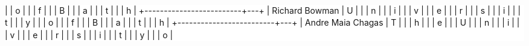 |                         | o |
|                         | f |
|                         | B |
|                         | a |
|                         | t |
|                         | h |
+-------------------------+---+
| Richard Bowman          | U |
|                         | n |
|                         | i |
|                         | v |
|                         | e |
|                         | r |
|                         | s |
|                         | i |
|                         | t |
|                         | y |
|                         | o |
|                         | f |
|                         | B |
|                         | a |
|                         | t |
|                         | h |
+-------------------------+---+
| Andre Maia Chagas       | T |
|                         | h |
|                         | e |
|                         | U |
|                         | n |
|                         | i |
|                         | v |
|                         | e |
|                         | r |
|                         | s |
|                         | i |
|                         | t |
|                         | y |
|                         | o |